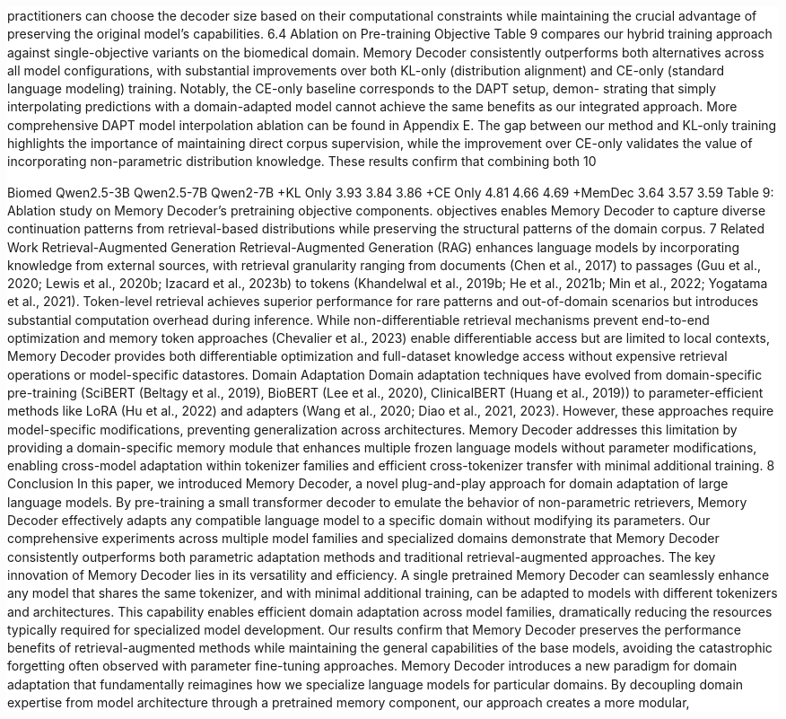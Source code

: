 practitioners can choose the decoder size based on their computational constraints while maintaining
the crucial advantage of preserving the original model’s capabilities.
6.4 Ablation on Pre-training Objective
Table 9 compares our hybrid training approach against single-objective variants on the biomedical
domain. Memory Decoder consistently outperforms both alternatives across all model configurations,
with substantial improvements over both KL-only (distribution alignment) and CE-only (standard
language modeling) training. Notably, the CE-only baseline corresponds to the DAPT setup, demon-
strating that simply interpolating predictions with a domain-adapted model cannot achieve the same
benefits as our integrated approach. More comprehensive DAPT model interpolation ablation can be
found in Appendix E. The gap between our method and KL-only training highlights the importance
of maintaining direct corpus supervision, while the improvement over CE-only validates the value
of incorporating non-parametric distribution knowledge. These results confirm that combining both
10

Biomed
Qwen2.5-3B Qwen2.5-7B Qwen2-7B
+KL Only 3.93 3.84 3.86
+CE Only 4.81 4.66 4.69
+MemDec 3.64 3.57 3.59
Table 9: Ablation study on Memory Decoder’s pretraining objective components.
objectives enables Memory Decoder to capture diverse continuation patterns from retrieval-based
distributions while preserving the structural patterns of the domain corpus.
7 Related Work
Retrieval-Augmented Generation Retrieval-Augmented Generation (RAG) enhances language
models by incorporating knowledge from external sources, with retrieval granularity ranging from
documents (Chen et al., 2017) to passages (Guu et al., 2020; Lewis et al., 2020b; Izacard et al.,
2023b) to tokens (Khandelwal et al., 2019b; He et al., 2021b; Min et al., 2022; Yogatama et al.,
2021). Token-level retrieval achieves superior performance for rare patterns and out-of-domain
scenarios but introduces substantial computation overhead during inference. While non-differentiable
retrieval mechanisms prevent end-to-end optimization and memory token approaches (Chevalier et al.,
2023) enable differentiable access but are limited to local contexts, Memory Decoder provides both
differentiable optimization and full-dataset knowledge access without expensive retrieval operations
or model-specific datastores.
Domain Adaptation Domain adaptation techniques have evolved from domain-specific pre-training
(SciBERT (Beltagy et al., 2019), BioBERT (Lee et al., 2020), ClinicalBERT (Huang et al., 2019))
to parameter-efficient methods like LoRA (Hu et al., 2022) and adapters (Wang et al., 2020; Diao
et al., 2021, 2023). However, these approaches require model-specific modifications, preventing
generalization across architectures. Memory Decoder addresses this limitation by providing a
domain-specific memory module that enhances multiple frozen language models without parameter
modifications, enabling cross-model adaptation within tokenizer families and efficient cross-tokenizer
transfer with minimal additional training.
8 Conclusion
In this paper, we introduced Memory Decoder, a novel plug-and-play approach for domain adaptation
of large language models. By pre-training a small transformer decoder to emulate the behavior of
non-parametric retrievers, Memory Decoder effectively adapts any compatible language model to a
specific domain without modifying its parameters. Our comprehensive experiments across multiple
model families and specialized domains demonstrate that Memory Decoder consistently outperforms
both parametric adaptation methods and traditional retrieval-augmented approaches.
The key innovation of Memory Decoder lies in its versatility and efficiency. A single pretrained
Memory Decoder can seamlessly enhance any model that shares the same tokenizer, and with
minimal additional training, can be adapted to models with different tokenizers and architectures.
This capability enables efficient domain adaptation across model families, dramatically reducing the
resources typically required for specialized model development. Our results confirm that Memory
Decoder preserves the performance benefits of retrieval-augmented methods while maintaining the
general capabilities of the base models, avoiding the catastrophic forgetting often observed with
parameter fine-tuning approaches.
Memory Decoder introduces a new paradigm for domain adaptation that fundamentally reimagines
how we specialize language models for particular domains. By decoupling domain expertise from
model architecture through a pretrained memory component, our approach creates a more modular,